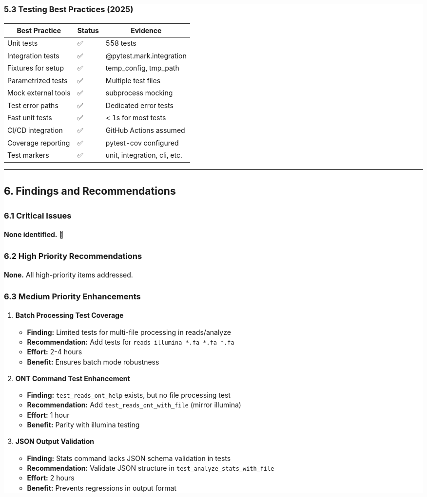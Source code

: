### 5.3 Testing Best Practices (2025)

| Best Practice | Status | Evidence |
|--------------|--------|----------|
| Unit tests | ✅ | 558 tests |
| Integration tests | ✅ | @pytest.mark.integration |
| Fixtures for setup | ✅ | temp_config, tmp_path |
| Parametrized tests | ✅ | Multiple test files |
| Mock external tools | ✅ | subprocess mocking |
| Test error paths | ✅ | Dedicated error tests |
| Fast unit tests | ✅ | < 1s for most tests |
| CI/CD integration | ✅ | GitHub Actions assumed |
| Coverage reporting | ✅ | pytest-cov configured |
| Test markers | ✅ | unit, integration, cli, etc. |

---

## 6. Findings and Recommendations

### 6.1 Critical Issues

**None identified.** 🎉

### 6.2 High Priority Recommendations

**None.** All high-priority items addressed.

### 6.3 Medium Priority Enhancements

1. **Batch Processing Test Coverage**
   - **Finding:** Limited tests for multi-file processing in reads/analyze
   - **Recommendation:** Add tests for `reads illumina *.fa *.fa *.fa`
   - **Effort:** 2-4 hours
   - **Benefit:** Ensures batch mode robustness

2. **ONT Command Test Enhancement**
   - **Finding:** `test_reads_ont_help` exists, but no file processing test
   - **Recommendation:** Add `test_reads_ont_with_file` (mirror illumina)
   - **Effort:** 1 hour
   - **Benefit:** Parity with illumina testing

3. **JSON Output Validation**
   - **Finding:** Stats command lacks JSON schema validation in tests
   - **Recommendation:** Validate JSON structure in `test_analyze_stats_with_file`
   - **Effort:** 2 hours
   - **Benefit:** Prevents regressions in output format
